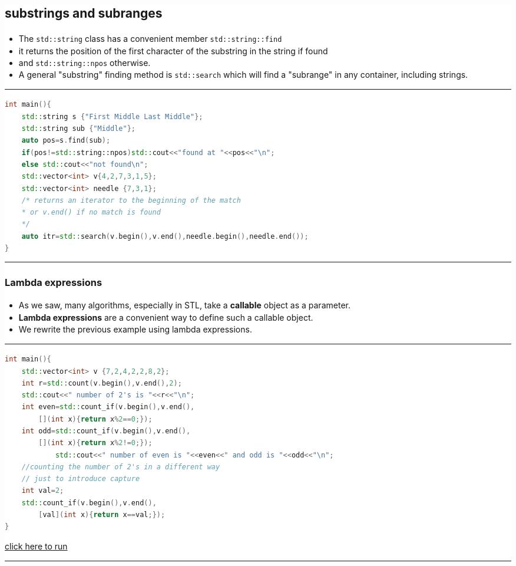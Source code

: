 ## substrings and subranges

- The ```std::string``` class has a convenient member ```std::string::find```
- it returns the position of the first character of the substring in the string if found
- and ```std::string::npos``` otherwise. 
- A general "substring" finding method is ```std::search``` which will find a "subrange" in any container, including strings.

---

```cpp
int main(){
    std::string s {"First Middle Last Middle"};
    std::string sub {"Middle"};
    auto pos=s.find(sub);
    if(pos!=std::string::npos)std::cout<<"found at "<<pos<<"\n";
    else std::cout<<"not found\n";
    std::vector<int> v{4,2,7,3,1,5};
    std::vector<int> needle {7,3,1};
    /* returns an iterator to the beginning of the match
    * or v.end() if no match is found
    */
    auto itr=std::search(v.begin(),v.end(),needle.begin(),needle.end());
}
```

---

### Lambda expressions

- As we saw, many algorithms, especially in STL, take a __callable__ object as a parameter.  
- __Lambda expressions__ are a convenient way to define such a callable object. 
- We rewrite the previous example using lambda expressions.

---

```cpp
int main(){
    std::vector<int> v {7,2,4,2,2,8,2};
    int r=std::count(v.begin(),v.end(),2);
    std::cout<<" number of 2's is "<<r<<"\n";
    int even=std::count_if(v.begin(),v.end(),
        [](int x){return x%2==0;});
    int odd=std::count_if(v.begin(),v.end(),
        [](int x){return x%2!=0;});
            std::cout<<" number of even is "<<even<<" and odd is "<<odd<<"\n";
    //counting the number of 2's in a different way
    // just to introduce capture
    int val=2;
    std::count_if(v.begin(),v.end(),
        [val](int x){return x==val;});
}
```
[click here to run](https://godbolt.org/z/MsE1jY)

---